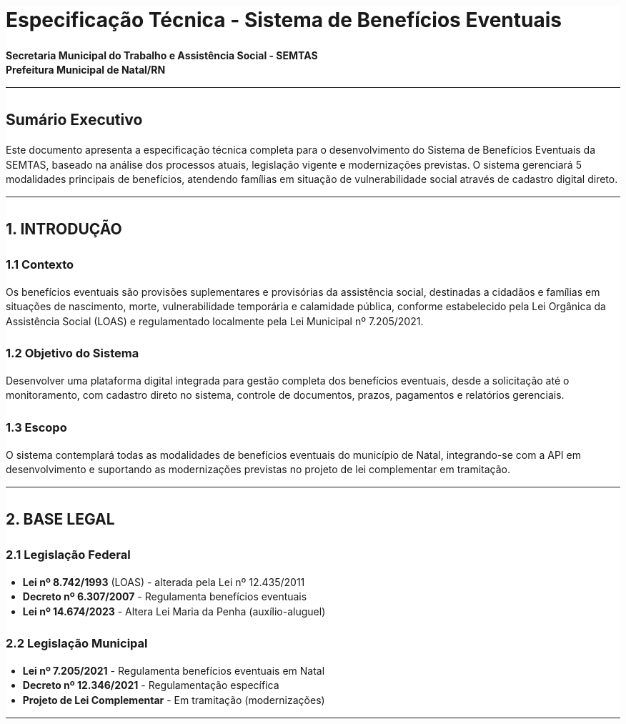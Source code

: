 # Especificação Técnica - Sistema de Benefícios Eventuais
**Secretaria Municipal do Trabalho e Assistência Social - SEMTAS**  
**Prefeitura Municipal de Natal/RN**

---

## Sumário Executivo

Este documento apresenta a especificação técnica completa para o desenvolvimento do Sistema de Benefícios Eventuais da SEMTAS, baseado na análise dos processos atuais, legislação vigente e modernizações previstas. O sistema gerenciará 5 modalidades principais de benefícios, atendendo famílias em situação de vulnerabilidade social através de cadastro digital direto.

---

## 1. INTRODUÇÃO

### 1.1 Contexto
Os benefícios eventuais são provisões suplementares e provisórias da assistência social, destinadas a cidadãos e famílias em situações de nascimento, morte, vulnerabilidade temporária e calamidade pública, conforme estabelecido pela Lei Orgânica da Assistência Social (LOAS) e regulamentado localmente pela Lei Municipal nº 7.205/2021.

### 1.2 Objetivo do Sistema
Desenvolver uma plataforma digital integrada para gestão completa dos benefícios eventuais, desde a solicitação até o monitoramento, com cadastro direto no sistema, controle de documentos, prazos, pagamentos e relatórios gerenciais.

### 1.3 Escopo
O sistema contemplará todas as modalidades de benefícios eventuais do município de Natal, integrando-se com a API em desenvolvimento e suportando as modernizações previstas no projeto de lei complementar em tramitação.

---

## 2. BASE LEGAL

### 2.1 Legislação Federal
- **Lei nº 8.742/1993** (LOAS) - alterada pela Lei nº 12.435/2011
- **Decreto nº 6.307/2007** - Regulamenta benefícios eventuais
- **Lei nº 14.674/2023** - Altera Lei Maria da Penha (auxílio-aluguel)

### 2.2 Legislação Municipal
- **Lei nº 7.205/2021** - Regulamenta benefícios eventuais em Natal
- **Decreto nº 12.346/2021** - Regulamentação específica
- **Projeto de Lei Complementar** - Em tramitação (modernizações)

---
